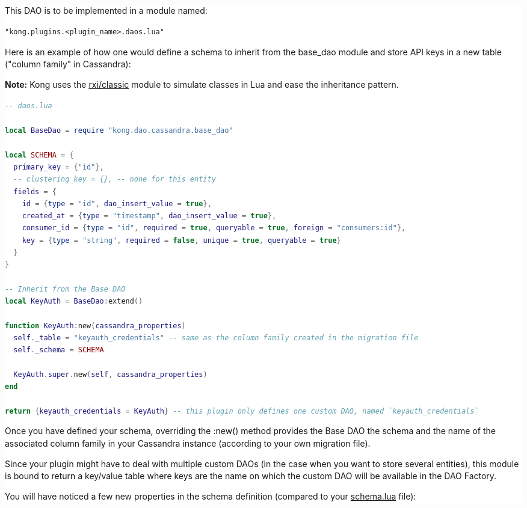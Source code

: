 This DAO is to be implemented in a module named:

```
"kong.plugins.<plugin_name>.daos.lua"
```

Here is an example of how one would define a schema to inherit from the base_dao module and store API keys in a new table ("column family" in Cassandra):

<div class="alert alert-warning">
  <strong>Note:</strong> Kong uses the <a href="https://github.com/rxi/classic">rxi/classic</a> module to simulate classes in Lua and ease the inheritance pattern.
</div>

```lua
-- daos.lua

local BaseDao = require "kong.dao.cassandra.base_dao"

local SCHEMA = {
  primary_key = {"id"},
  -- clustering_key = {}, -- none for this entity
  fields = {
    id = {type = "id", dao_insert_value = true},
    created_at = {type = "timestamp", dao_insert_value = true},
    consumer_id = {type = "id", required = true, queryable = true, foreign = "consumers:id"},
    key = {type = "string", required = false, unique = true, queryable = true}
  }
}

-- Inherit from the Base DAO
local KeyAuth = BaseDao:extend()

function KeyAuth:new(cassandra_properties)
  self._table = "keyauth_credentials" -- same as the column family created in the migration file
  self._schema = SCHEMA

  KeyAuth.super.new(self, cassandra_properties)
end

return {keyauth_credentials = KeyAuth} -- this plugin only defines one custom DAO, named `keyauth_credentials`
```

Once you have defined your schema, overriding the :new() method provides the Base DAO the schema and the name of the associated column family in your Cassandra instance (according to your own migration file).

Since your plugin might have to deal with multiple custom DAOs (in the case when you want to store several entities), this module is bound to return a key/value table where keys are the name on which the custom DAO will be available in the DAO Factory.

You will have noticed a few new properties in the schema definition (compared to your [schema.lua]({{page.book.chapters.plugin-configuration}}) file):
